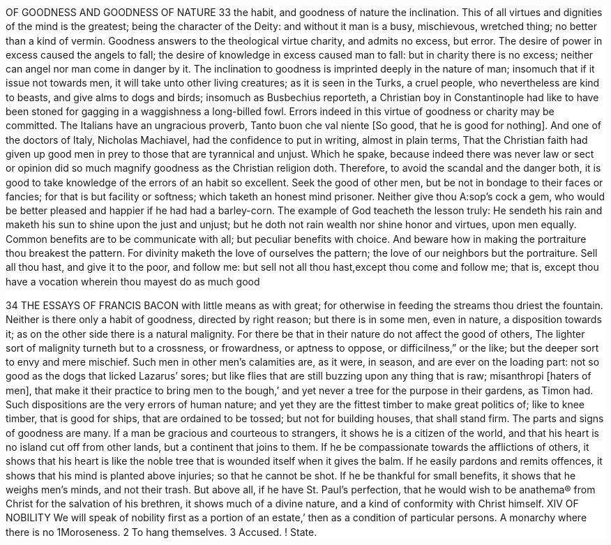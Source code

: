 OF GOODNESS AND GOODNESS OF NATURE 33 the habit, and goodness of nature the inclination. This of all virtues and dignities of the mind is the greatest; being the character of the Deity: and without it man is a busy, mischievous, wretched thing; no better than a kind of vermin. Goodness answers to the theological virtue charity, and admits no excess, but error. The desire of power in excess caused the angels to fall; the desire of knowledge in excess caused man to fall: but in charity there is no excess; neither can angel nor man come in danger by it. The inclination to goodness is imprinted deeply in the nature of man; insomuch that if it issue not towards men, it will take unto other living creatures; as it is seen in the Turks, a cruel people, who nevertheless are kind to beasts, and give alms to dogs and birds; insomuch as Busbechius reporteth, a Christian boy in Constantinople had like to have been stoned for gagging in a waggishness a long-billed fowl. Errors indeed in this virtue of goodness or charity may be committed. The Italians have an ungracious proverb, Tanto buon che val niente [So good, that he is good for nothing]. And one of the doctors of Italy, Nicholas Machiavel, had the confidence to put in writing, almost in plain terms, That the Christian faith had given up good men in prey to those that are tyrannical and unjust. Which he spake, because indeed there was never law or sect or opinion did so much magnify goodness as the Christian religion doth. Therefore, to avoid the scandal and the danger both, it is good to take knowledge of the errors of an habit so excellent. Seek the good of other men, but be not in bondage to their faces or fancies; for that is but facility or softness; which taketh an honest mind prisoner. Neither give thou A:sop’s cock a gem, who would be better pleased and happier if he had had a barley-corn. The example of God teacheth the lesson truly: He sendeth his rain and maketh his sun to shine upon the just and unjust; but he doth not rain wealth nor shine honor and virtues, upon men equally. Common benefits are to be communicate with all; but peculiar benefits with choice. And beware how in making the portraiture thou breakest the pattern. For divinity maketh the love of ourselves the pattern; the love of our neighbors but the portraiture. Sell all thou hast, and give it to the poor, and follow me: but sell not all thou hast,except thou come and follow me; that is, except thou have a vocation wherein thou mayest do as much good

34 THE ESSAYS OF FRANCIS BACON with little means as with great; for otherwise in feeding the streams thou driest the fountain. Neither is there only a habit of goodness, directed by right reason; but there is in some men, even in nature, a disposition towards it; as on the other side there is a natural malignity. For there be that in their nature do not affect the good of others, The lighter sort of malignity turneth but to a crossness, or frowardness, or aptness to oppose, or difficilness,” or the like; but the deeper sort to envy and mere mischief. Such men in other men’s calamities are, as it were, in season, and are ever on the loading part: not so good as the dogs that licked Lazarus’ sores; but like flies that are still buzzing upon any thing that is raw; misanthropi [haters of men], that make it their practice to bring men to the bough,’ and yet never a tree for the purpose in their gardens, as Timon had. Such dispositions are the very errors of human nature; and yet they are the fittest timber to make great politics of; like to knee timber, that is good for ships, that are ordained to be tossed; but not for building houses, that shall stand firm. The parts and signs of goodness are many. If a man be gracious and courteous to strangers, it shows he is a citizen of the world, and that his heart is no island cut off from other lands, but a continent that joins to them. If he be compassionate towards the afflictions of others, it shows that his heart is like the noble tree that is wounded itself when it gives the balm. If he easily pardons and remits offences, it shows that his mind is planted above injuries; so that he cannot be shot. If he be thankful for small benefits, it shows that he weighs men’s minds, and not their trash. But above all, if he have St. Paul’s perfection, that he would wish to be anathema® from Christ for the salvation of his brethren, it shows much of a divine nature, and a kind of conformity with Christ himself. XIV OF NOBILITY We will speak of nobility first as a portion of an estate,’ then as a condition of particular persons. A monarchy where there is no 1Moroseness. 2 To hang themselves. 3 Accused. ! State.
